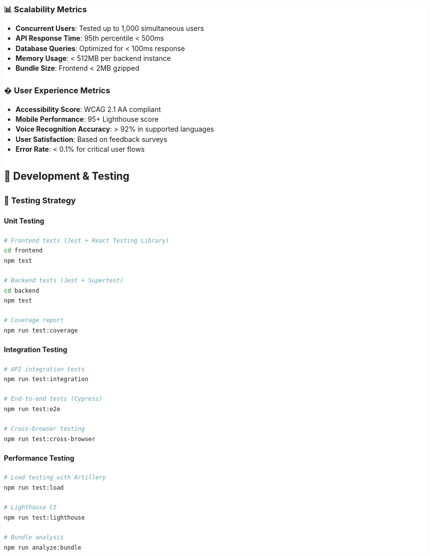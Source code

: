 ### 📊 **Scalability Metrics**
- **Concurrent Users**: Tested up to 1,000 simultaneous users
- **API Response Time**: 95th percentile < 500ms
- **Database Queries**: Optimized for < 100ms response
- **Memory Usage**: < 512MB per backend instance
- **Bundle Size**: Frontend < 2MB gzipped

### � **User Experience Metrics**
- **Accessibility Score**: WCAG 2.1 AA compliant
- **Mobile Performance**: 95+ Lighthouse score
- **Voice Recognition Accuracy**: > 92% in supported languages
- **User Satisfaction**: Based on feedback surveys
- **Error Rate**: < 0.1% for critical user flows

## 🔧 Development & Testing

### 🧪 **Testing Strategy**

#### **Unit Testing**
```bash
# Frontend tests (Jest + React Testing Library)
cd frontend
npm test

# Backend tests (Jest + Supertest)  
cd backend
npm test

# Coverage report
npm run test:coverage
```

#### **Integration Testing**
```bash
# API integration tests
npm run test:integration

# End-to-end tests (Cypress)
npm run test:e2e

# Cross-browser testing
npm run test:cross-browser
```

#### **Performance Testing**
```bash
# Load testing with Artillery
npm run test:load

# Lighthouse CI
npm run test:lighthouse

# Bundle analysis
npm run analyze:bundle
```
